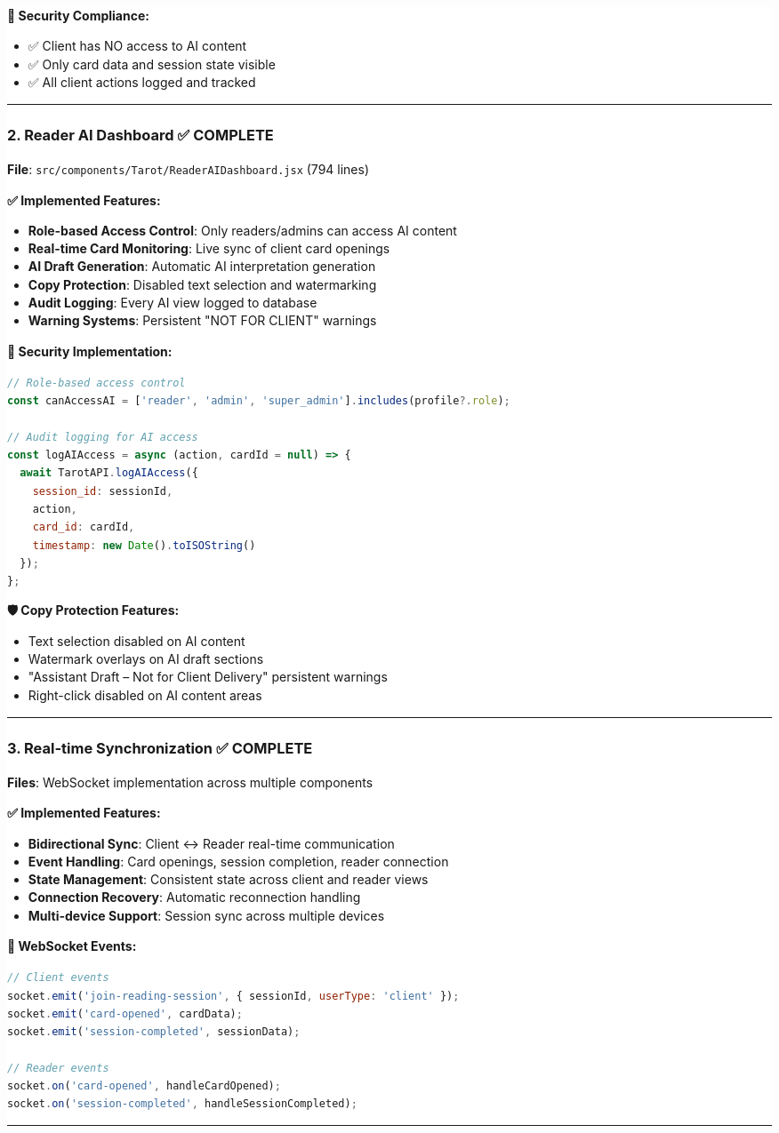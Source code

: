 **🎯 Security Compliance:**
- ✅ Client has NO access to AI content
- ✅ Only card data and session state visible
- ✅ All client actions logged and tracked

---

### **2. Reader AI Dashboard** ✅ **COMPLETE**
**File**: `src/components/Tarot/ReaderAIDashboard.jsx` (794 lines)

**✅ Implemented Features:**
- **Role-based Access Control**: Only readers/admins can access AI content
- **Real-time Card Monitoring**: Live sync of client card openings
- **AI Draft Generation**: Automatic AI interpretation generation
- **Copy Protection**: Disabled text selection and watermarking
- **Audit Logging**: Every AI view logged to database
- **Warning Systems**: Persistent "NOT FOR CLIENT" warnings

**🔧 Security Implementation:**
```javascript
// Role-based access control
const canAccessAI = ['reader', 'admin', 'super_admin'].includes(profile?.role);

// Audit logging for AI access
const logAIAccess = async (action, cardId = null) => {
  await TarotAPI.logAIAccess({
    session_id: sessionId,
    action,
    card_id: cardId,
    timestamp: new Date().toISOString()
  });
};
```

**🛡️ Copy Protection Features:**
- Text selection disabled on AI content
- Watermark overlays on AI draft sections
- "Assistant Draft – Not for Client Delivery" persistent warnings
- Right-click disabled on AI content areas

---

### **3. Real-time Synchronization** ✅ **COMPLETE**
**Files**: WebSocket implementation across multiple components

**✅ Implemented Features:**
- **Bidirectional Sync**: Client ↔ Reader real-time communication
- **Event Handling**: Card openings, session completion, reader connection
- **State Management**: Consistent state across client and reader views
- **Connection Recovery**: Automatic reconnection handling
- **Multi-device Support**: Session sync across multiple devices

**🔧 WebSocket Events:**
```javascript
// Client events
socket.emit('join-reading-session', { sessionId, userType: 'client' });
socket.emit('card-opened', cardData);
socket.emit('session-completed', sessionData);

// Reader events  
socket.on('card-opened', handleCardOpened);
socket.on('session-completed', handleSessionCompleted);
```

---